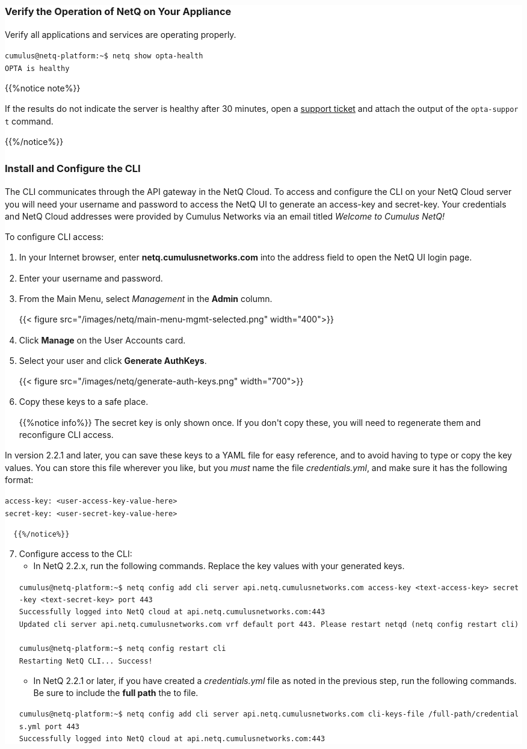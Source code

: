 ### Verify the Operation of NetQ on Your Appliance

Verify all applications and services are operating properly.
   ```
   cumulus@netq-platform:~$ netq show opta-health
   OPTA is healthy
   ```
{{%notice note%}}

If the results do not indicate the server is healthy after 30 minutes, open a [support ticket](https://cumulusnetworks.com/support/file-a-ticket/) and attach the output of the `opta-support` command.

{{%/notice%}}

### Install and Configure the CLI

The CLI communicates through the API gateway in the NetQ Cloud. To access and configure the CLI on your NetQ Cloud server you will need your username and password to access the NetQ UI to generate an access-key and secret-key. Your credentials and NetQ Cloud addresses were provided by Cumulus Networks via an email titled *Welcome to Cumulus NetQ!*

To configure CLI access:

1. In your Internet browser, enter **netq.cumulusnetworks.com** into the address field to open the NetQ UI login page.

2. Enter your username and password.

3. From the Main Menu, select *Management* in the **Admin** column.

      {{< figure src="/images/netq/main-menu-mgmt-selected.png" width="400">}}

4. Click **Manage** on the User Accounts card.
5. Select your user and click **Generate AuthKeys**.

      {{< figure src="/images/netq/generate-auth-keys.png" width="700">}}

6. Copy these keys to a safe place.

      {{%notice info%}}
The secret key is only shown once. If you don't copy these, you will need to regenerate them and reconfigure CLI access.

In version 2.2.1 and later, you can save these keys to a YAML file for easy reference, and to avoid having to type or copy the key values. You can store this file wherever you like, but you *must* name the file *credentials.yml*, and make sure it has the following format:
```
access-key: <user-access-key-value-here>
secret-key: <user-secret-key-value-here>
```
      {{%/notice%}}

7. Configure access to the CLI:
   - In NetQ 2.2.x, run the following commands. Replace the key values with your generated keys.
   ```
   cumulus@netq-platform:~$ netq config add cli server api.netq.cumulusnetworks.com access-key <text-access-key> secret-key <text-secret-key> port 443
   Successfully logged into NetQ cloud at api.netq.cumulusnetworks.com:443
   Updated cli server api.netq.cumulusnetworks.com vrf default port 443. Please restart netqd (netq config restart cli)

   cumulus@netq-platform:~$ netq config restart cli
   Restarting NetQ CLI... Success!
   ```
   - In NetQ 2.2.1 or later, if you have created a *credentials.yml* file as noted in the previous step, run the following commands. Be sure to include the **full path** the to file.
   ```
   cumulus@netq-platform:~$ netq config add cli server api.netq.cumulusnetworks.com cli-keys-file /full-path/credentials.yml port 443
   Successfully logged into NetQ cloud at api.netq.cumulusnetworks.com:443
   ```